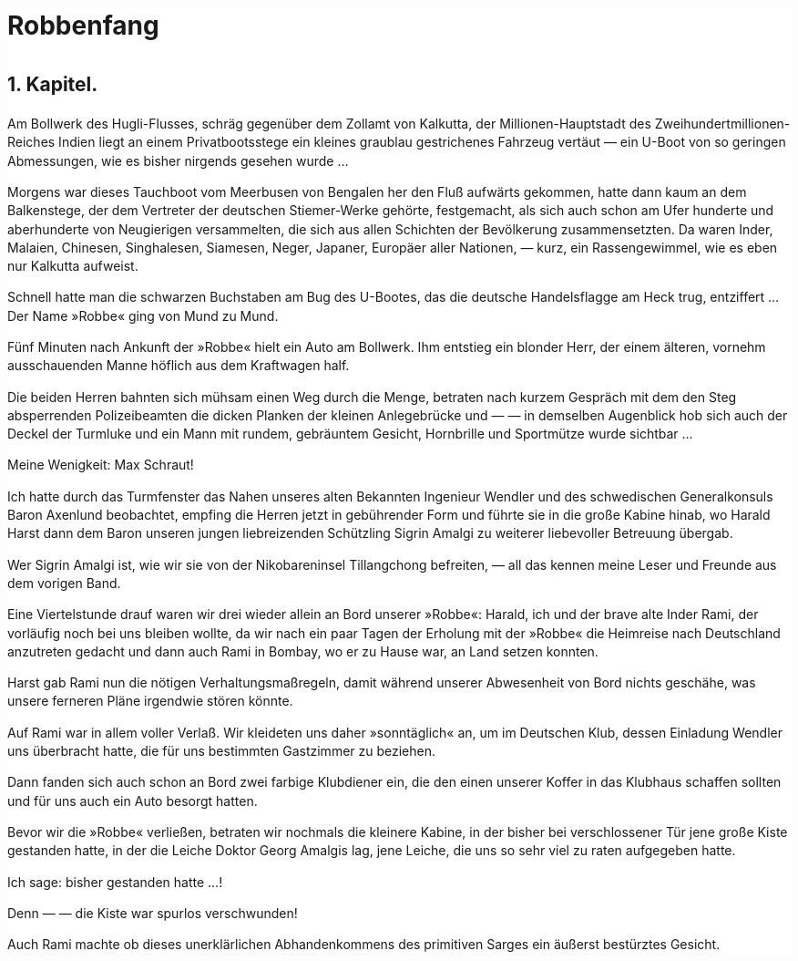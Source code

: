 <h1>Robbenfang</h1>

<h2>1. Kapitel.</h2>

Am Bollwerk des Hugli-Flusses, schräg gegenüber dem Zollamt von Kalkutta, der Millionen-Hauptstadt des Zweihundertmillionen-Reiches Indien liegt an einem Privatbootsstege ein kleines graublau gestrichenes Fahrzeug vertäut — ein U-Boot von so geringen Abmessungen, wie es bisher nirgends gesehen wurde …

Morgens war dieses Tauchboot vom Meerbusen von Bengalen her den Fluß aufwärts gekommen, hatte dann kaum an dem Balkenstege, der dem Vertreter der deutschen Stiemer-Werke gehörte, festgemacht, als sich auch schon am Ufer hunderte und aberhunderte von Neugierigen versammelten, die sich aus allen Schichten der Bevölkerung zusammensetzten. Da waren Inder, Malaien, Chinesen, Singhalesen, Siamesen, Neger, Japaner, Europäer aller Nationen, — kurz, ein Rassengewimmel, wie es eben nur Kalkutta aufweist.

Schnell hatte man die schwarzen Buchstaben am Bug des U-Bootes, das die deutsche Handelsflagge am Heck trug, entziffert … Der Name »Robbe« ging von Mund zu Mund.

Fünf Minuten nach Ankunft der »Robbe« hielt ein Auto am Bollwerk. Ihm entstieg ein blonder Herr, der einem älteren, vornehm ausschauenden Manne höflich aus dem Kraftwagen half.

Die beiden Herren bahnten sich mühsam einen Weg durch die Menge, betraten nach kurzem Gespräch mit dem den Steg absperrenden Polizeibeamten die dicken Planken der kleinen Anlegebrücke und — — in demselben Augenblick hob sich auch der Deckel der Turmluke und ein Mann mit rundem, gebräuntem Gesicht, Hornbrille und Sportmütze wurde sichtbar …

Meine Wenigkeit: Max Schraut!

Ich hatte durch das Turmfenster das Nahen unseres alten Bekannten Ingenieur Wendler und des schwedischen Generalkonsuls Baron Axenlund beobachtet, empfing die Herren jetzt in gebührender Form und führte sie in die große Kabine hinab, wo Harald Harst dann dem Baron unseren jungen liebreizenden Schützling Sigrin Amalgi zu weiterer liebevoller Betreuung übergab.

Wer Sigrin Amalgi ist, wie wir sie von der Nikobareninsel Tillangchong befreiten, — all das kennen meine Leser und Freunde aus dem vorigen Band.

Eine Viertelstunde drauf waren wir drei wieder allein an Bord unserer »Robbe«: Harald, ich und der brave alte Inder Rami, der vorläufig noch bei uns bleiben wollte, da wir nach ein paar Tagen der Erholung mit der »Robbe« die Heimreise nach Deutschland anzutreten gedacht und dann auch Rami in Bombay, wo er zu Hause war, an Land setzen konnten.

Harst gab Rami nun die nötigen Verhaltungsmaßregeln, damit während unserer Abwesenheit von Bord nichts geschähe, was unsere ferneren Pläne irgendwie stören könnte.

Auf Rami war in allem voller Verlaß. Wir kleideten uns daher »sonntäglich« an, um im Deutschen Klub, dessen Einladung Wendler uns überbracht hatte, die für uns bestimmten Gastzimmer zu beziehen.

Dann fanden sich auch schon an Bord zwei farbige Klubdiener ein, die den einen unserer Koffer in das Klubhaus schaffen sollten und für uns auch ein Auto besorgt hatten.

Bevor wir die »Robbe« verließen, betraten wir nochmals die kleinere Kabine, in der bisher bei verschlossener Tür jene große Kiste gestanden hatte, in der die Leiche Doktor Georg Amalgis lag, jene Leiche, die uns so sehr viel zu raten aufgegeben hatte.

Ich sage: bisher gestanden hatte …!

Denn — — die Kiste war spurlos verschwunden!

Auch Rami machte ob dieses unerklärlichen Abhandenkommens des primitiven Sarges ein äußerst bestürztes Gesicht.
